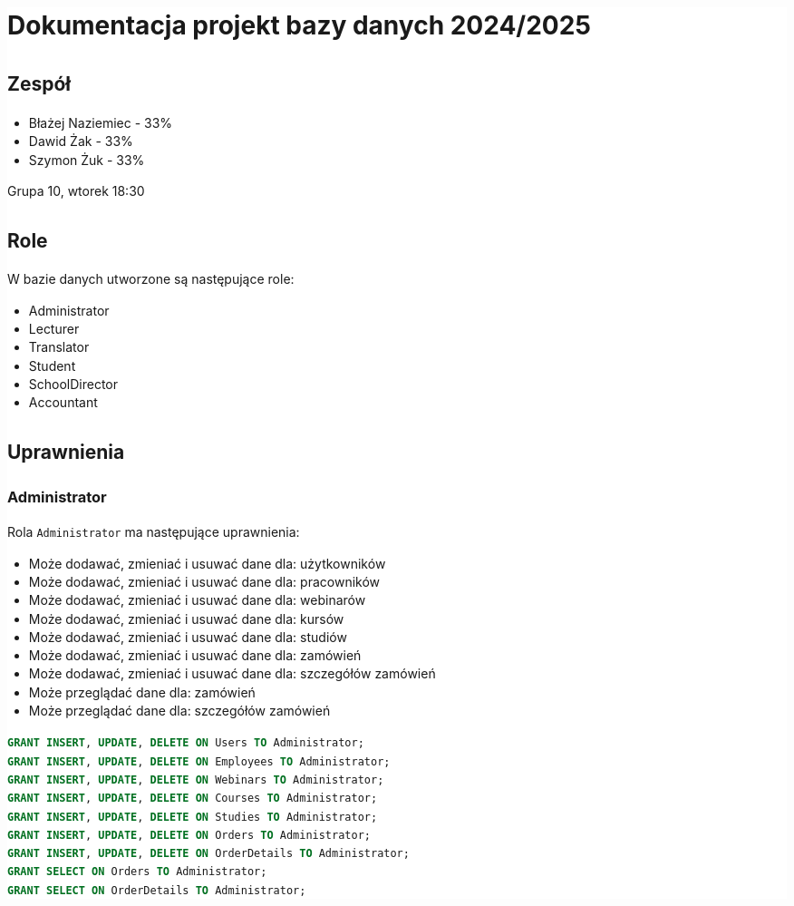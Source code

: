 # Dokumentacja projekt bazy danych 2024/2025

## Zespół
 - Błażej Naziemiec - 33%
 - Dawid Żak - 33%
 - Szymon Żuk - 33%

Grupa 10, wtorek 18:30
<div style="page-break-after: always;"></div>

## Role

W bazie danych utworzone są następujące role:

- Administrator
- Lecturer
- Translator
- Student
- SchoolDirector
- Accountant
<div style="page-break-after: always;"></div>

## Uprawnienia

### Administrator

Rola `Administrator` ma następujące uprawnienia:

- Może dodawać, zmieniać i usuwać dane dla: użytkowników
- Może dodawać, zmieniać i usuwać dane dla: pracowników
- Może dodawać, zmieniać i usuwać dane dla: webinarów
- Może dodawać, zmieniać i usuwać dane dla: kursów
- Może dodawać, zmieniać i usuwać dane dla: studiów
- Może dodawać, zmieniać i usuwać dane dla: zamówień
- Może dodawać, zmieniać i usuwać dane dla: szczegółów zamówień
- Może przeglądać dane dla: zamówień
- Może przeglądać dane dla: szczegółów zamówień

```sql
GRANT INSERT, UPDATE, DELETE ON Users TO Administrator;
GRANT INSERT, UPDATE, DELETE ON Employees TO Administrator;
GRANT INSERT, UPDATE, DELETE ON Webinars TO Administrator;
GRANT INSERT, UPDATE, DELETE ON Courses TO Administrator;
GRANT INSERT, UPDATE, DELETE ON Studies TO Administrator;
GRANT INSERT, UPDATE, DELETE ON Orders TO Administrator;
GRANT INSERT, UPDATE, DELETE ON OrderDetails TO Administrator;
GRANT SELECT ON Orders TO Administrator;
GRANT SELECT ON OrderDetails TO Administrator;
```
<div style="page-break-after: always;"></div>
